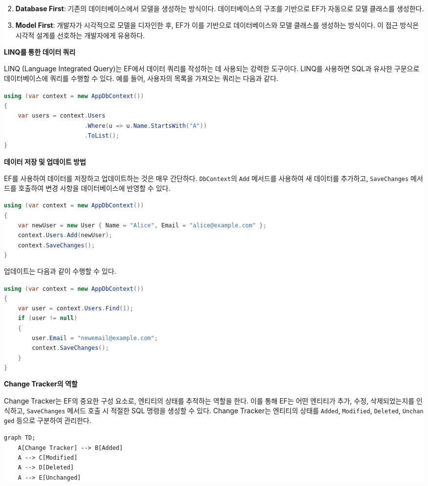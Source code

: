 2. **Database First**: 기존의 데이터베이스에서 모델을 생성하는 방식이다. 데이터베이스의 구조를 기반으로 EF가 자동으로 모델 클래스를 생성한다.

3. **Model First**: 개발자가 시각적으로 모델을 디자인한 후, EF가 이를 기반으로 데이터베이스와 모델 클래스를 생성하는 방식이다. 이 접근 방식은 시각적 설계를 선호하는 개발자에게 유용하다.

**LINQ를 통한 데이터 쿼리**

LINQ (Language Integrated Query)는 EF에서 데이터 쿼리를 작성하는 데 사용되는 강력한 도구이다. LINQ를 사용하면 SQL과 유사한 구문으로 데이터베이스에 쿼리를 수행할 수 있다. 예를 들어, 사용자의 목록을 가져오는 쿼리는 다음과 같다.

```csharp
using (var context = new AppDbContext())
{
    var users = context.Users
                       .Where(u => u.Name.StartsWith("A"))
                       .ToList();
}
```

**데이터 저장 및 업데이트 방법**

EF를 사용하여 데이터를 저장하고 업데이트하는 것은 매우 간단하다. `DbContext`의 `Add` 메서드를 사용하여 새 데이터를 추가하고, `SaveChanges` 메서드를 호출하여 변경 사항을 데이터베이스에 반영할 수 있다.

```csharp
using (var context = new AppDbContext())
{
    var newUser = new User { Name = "Alice", Email = "alice@example.com" };
    context.Users.Add(newUser);
    context.SaveChanges();
}
```

업데이트는 다음과 같이 수행할 수 있다.

```csharp
using (var context = new AppDbContext())
{
    var user = context.Users.Find(1);
    if (user != null)
    {
        user.Email = "newemail@example.com";
        context.SaveChanges();
    }
}
```

**Change Tracker의 역할**

Change Tracker는 EF의 중요한 구성 요소로, 엔티티의 상태를 추적하는 역할을 한다. 이를 통해 EF는 어떤 엔티티가 추가, 수정, 삭제되었는지를 인식하고, `SaveChanges` 메서드 호출 시 적절한 SQL 명령을 생성할 수 있다. Change Tracker는 엔티티의 상태를 `Added`, `Modified`, `Deleted`, `Unchanged` 등으로 구분하여 관리한다.

```mermaid
graph TD;
    A[Change Tracker] --> B[Added]
    A --> C[Modified]
    A --> D[Deleted]
    A --> E[Unchanged]
```
